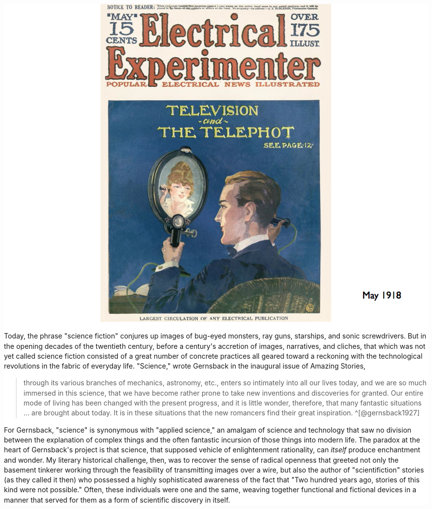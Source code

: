 ![](images/fpo-images022.jpg)

Today, the phrase "science fiction" conjures up images of bug-eyed monsters, ray guns, starships, and sonic screwdrivers.  But in the opening decades of the twentieth century, before a century's accretion of images, narratives, and cliches, that which was not yet called science fiction consisted of a great number of concrete practices all geared toward a reckoning with the technological revolutions in the fabric of everyday life.  "Science," wrote Gernsback in the inaugural issue of Amazing Stories,

> through its various branches of mechanics, astronomy, etc., enters so intimately into all our lives today, and we are so much immersed in this science, that we have become rather prone to take new inventions and discoveries for granted.  Our entire mode of living has been changed with the present progress, and it is little wonder, therefore, that many fantastic situations ... are brought about today.  It is in these situations that the new romancers find their great inspiration. ^[@gernsback1927]

For Gernsback, "science" is synonymous with "applied science," an amalgam of science and technology that saw no division between the explanation of complex things and the often fantastic incursion of those things into modern life.  The paradox at the heart of Gernsback's project is that science, that supposed vehicle of enlightenment rationality, can *itself* produce enchantment and wonder.  My literary historical challenge, then, was to recover the sense of radical openness that greeted not only the basement tinkerer working through the feasibility of transmitting images over a wire, but also the author of "scientifiction" stories (as they called it then) who possessed a highly sophisticated awareness of the fact that "Two hundred years ago, stories of this kind were not possible."  Often, these individuals were one and the same, weaving together functional and fictional devices in a manner that served for them as a form of scientific discovery in itself.
